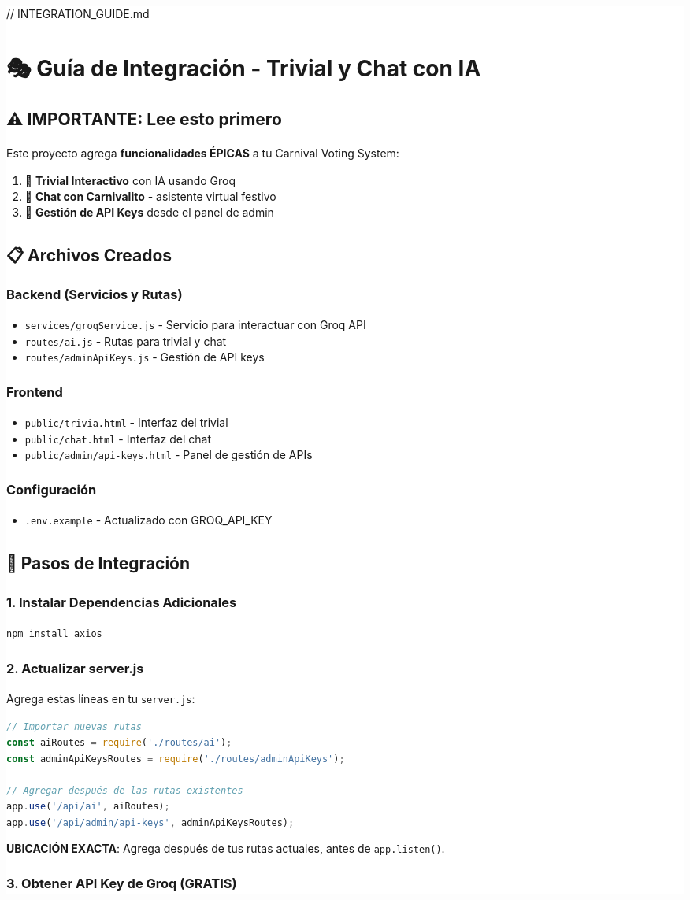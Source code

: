 // INTEGRATION_GUIDE.md
# 🎭 Guía de Integración - Trivial y Chat con IA

## ⚠️ IMPORTANTE: Lee esto primero

Este proyecto agrega **funcionalidades ÉPICAS** a tu Carnival Voting System:
1. 🎲 **Trivial Interactivo** con IA usando Groq
2. 💬 **Chat con Carnivalito** - asistente virtual festivo
3. 🔑 **Gestión de API Keys** desde el panel de admin

## 📋 Archivos Creados

### Backend (Servicios y Rutas)
- `services/groqService.js` - Servicio para interactuar con Groq API
- `routes/ai.js` - Rutas para trivial y chat
- `routes/adminApiKeys.js` - Gestión de API keys

### Frontend
- `public/trivia.html` - Interfaz del trivial
- `public/chat.html` - Interfaz del chat
- `public/admin/api-keys.html` - Panel de gestión de APIs

### Configuración
- `.env.example` - Actualizado con GROQ_API_KEY

## 🚀 Pasos de Integración

### 1. Instalar Dependencias Adicionales

```bash
npm install axios
```

### 2. Actualizar server.js

Agrega estas líneas en tu `server.js`:

```javascript
// Importar nuevas rutas
const aiRoutes = require('./routes/ai');
const adminApiKeysRoutes = require('./routes/adminApiKeys');

// Agregar después de las rutas existentes
app.use('/api/ai', aiRoutes);
app.use('/api/admin/api-keys', adminApiKeysRoutes);
```

**UBICACIÓN EXACTA**: Agrega después de tus rutas actuales, antes de `app.listen()`.

### 3. Obtener API Key de Groq (GRATIS)
